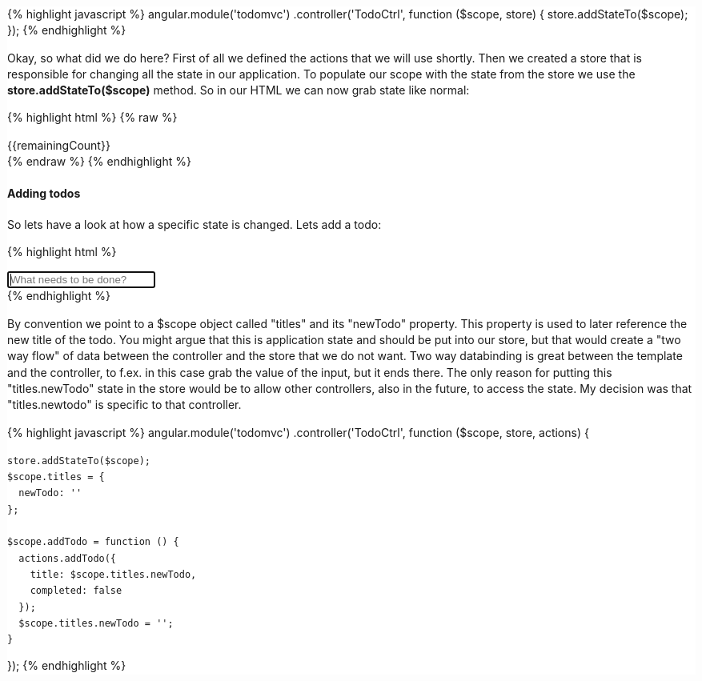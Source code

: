 {% highlight javascript %}
angular.module('todomvc')
  .controller('TodoCtrl', function ($scope, store) {
    store.addStateTo($scope);
  });
{% endhighlight %}

Okay, so what did we do here? First of all we defined the actions that we will use shortly. Then we created a store that is responsible for changing all the state in our application. To populate our scope with the state from the store we use the **store.addStateTo($scope)** method. So in our HTML we can now grab state like normal:

{% highlight html %}
{% raw %}
<div>
  <div ng-controller="TodoCtrl">
    {{remainingCount}}
  </div>
</div>
{% endraw %}
{% endhighlight %}

#### Adding todos
So lets have a look at how a specific state is changed. Lets add a todo:

{% highlight html %}
<form id="todo-form" ng-submit="addTodo()">
  <input id="new-todo" placeholder="What needs to be done?" ng-model="titles.newTodo" autofocus>
</form>
{% endhighlight %}

By convention we point to a $scope object called "titles" and its "newTodo" property. This property is used to later reference the new title of the todo. You might argue that this is application state and should be put into our store, but that would create a "two way flow" of data between the controller and the store that we do not want. Two way databinding is great between the template and the controller, to f.ex. in this case grab the value of the input, but it ends there. The only reason for putting this "titles.newTodo" state in the store would be to allow other controllers, also in the future, to access the state. My decision was that "titles.newtodo" is specific to that controller.

{% highlight javascript %}
angular.module('todomvc')
  .controller('TodoCtrl', function ($scope, store, actions) {
  
    store.addStateTo($scope);
    $scope.titles = {
      newTodo: ''
    };
    
    $scope.addTodo = function () {
      actions.addTodo({
        title: $scope.titles.newTodo,
        completed: false
      });
      $scope.titles.newTodo = '';
    }
    
  });
{% endhighlight %}

